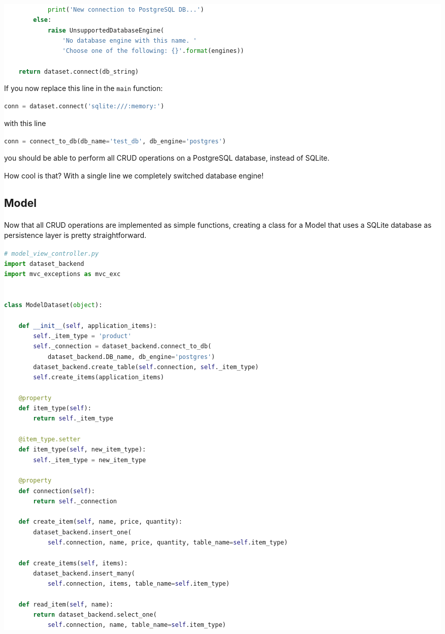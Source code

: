 ```python
            print('New connection to PostgreSQL DB...')
        else:
            raise UnsupportedDatabaseEngine(
                'No database engine with this name. '
                'Choose one of the following: {}'.format(engines))

    return dataset.connect(db_string)
```

If you now replace this line in the `main` function:

```python
conn = dataset.connect('sqlite:///:memory:')
```

with this line

```python
conn = connect_to_db(db_name='test_db', db_engine='postgres')
```

you should be able to perform all CRUD operations on a PostgreSQL database, instead of SQLite.

How cool is that? With a single line we completely switched database engine!

<a><h2>Model</h2></a>
Now that all CRUD operations are implemented as simple functions, creating a class for a Model that uses a SQLite database as persistence layer is pretty straightforward.

```python
# model_view_controller.py
import dataset_backend
import mvc_exceptions as mvc_exc


class ModelDataset(object):

    def __init__(self, application_items):
        self._item_type = 'product'
        self._connection = dataset_backend.connect_to_db(
            dataset_backend.DB_name, db_engine='postgres')
        dataset_backend.create_table(self.connection, self._item_type)
        self.create_items(application_items)

    @property
    def item_type(self):
        return self._item_type

    @item_type.setter
    def item_type(self, new_item_type):
        self._item_type = new_item_type

    @property
    def connection(self):
        return self._connection

    def create_item(self, name, price, quantity):
        dataset_backend.insert_one(
            self.connection, name, price, quantity, table_name=self.item_type)

    def create_items(self, items):
        dataset_backend.insert_many(
            self.connection, items, table_name=self.item_type)

    def read_item(self, name):
        return dataset_backend.select_one(
            self.connection, name, table_name=self.item_type)

```